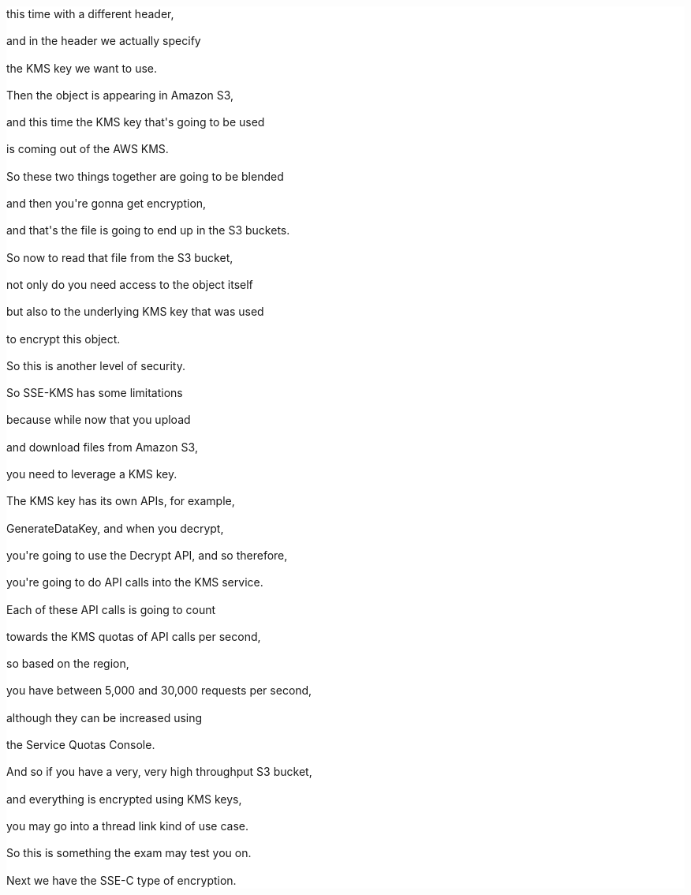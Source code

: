 this time with a different header,

and in the header we actually specify

the KMS key we want to use.

Then the object is appearing in Amazon S3,

and this time the KMS key that's going to be used

is coming out of the AWS KMS.

So these two things together are going to be blended

and then you're gonna get encryption,

and that's the file is going to end up in the S3 buckets.

So now to read that file from the S3 bucket,

not only do you need access to the object itself

but also to the underlying KMS key that was used

to encrypt this object.

So this is another level of security.

So SSE-KMS has some limitations

because while now that you upload

and download files from Amazon S3,

you need to leverage a KMS key.

The KMS key has its own APIs, for example,

GenerateDataKey, and when you decrypt,

you're going to use the Decrypt API, and so therefore,

you're going to do API calls into the KMS service.

Each of these API calls is going to count

towards the KMS quotas of API calls per second,

so based on the region,

you have between 5,000 and 30,000 requests per second,

although they can be increased using

the Service Quotas Console.

And so if you have a very, very high throughput S3 bucket,

and everything is encrypted using KMS keys,

you may go into a thread link kind of use case.

So this is something the exam may test you on.

Next we have the SSE-C type of encryption.
